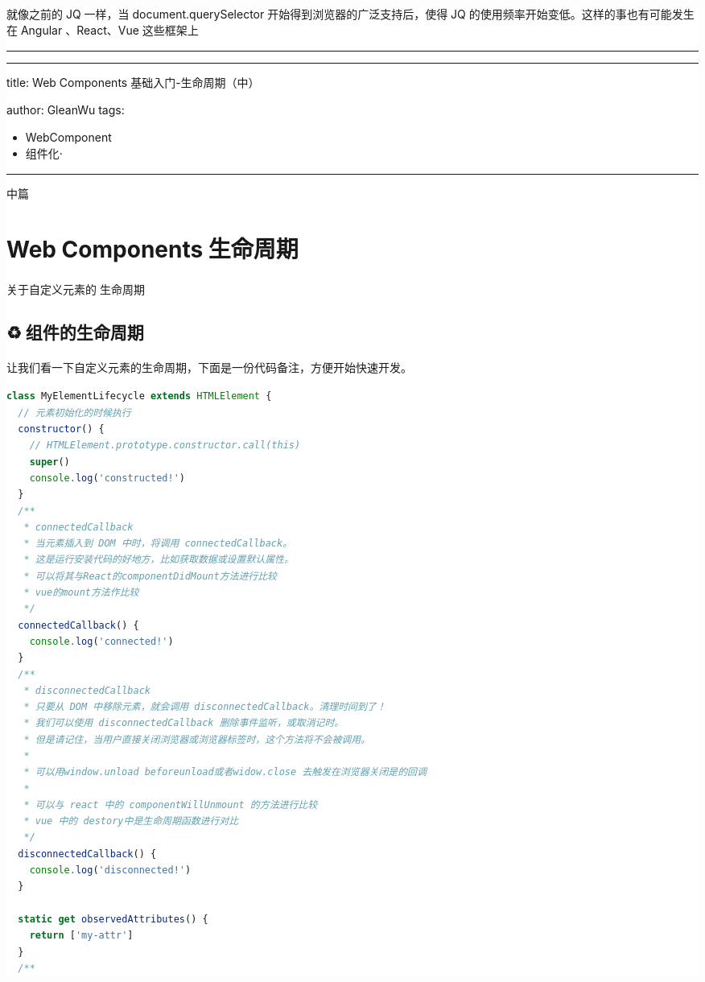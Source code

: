 ```js
```

就像之前的 JQ 一样，当 document.querySelector 开始得到浏览器的广泛支持后，使得 JQ 的使用频率开始变低。这样的事也有可能发生在 Angular 、React、Vue 这些框架上

---

---

title: Web Components 基础入门-生命周期（中）

author: GleanWu
tags:

- WebComponent
- 组件化·

---

中篇

# Web Components 生命周期

关于自定义元素的 生命周期

## ♻️ 组件的生命周期

让我们看一下自定义元素的生命周期，下面是一份代码备注，方便开始快速开发。

```js
class MyElementLifecycle extends HTMLElement {
  // 元素初始化的时候执行
  constructor() {
    // HTMLElement.prototype.constructor.call(this)
    super()
    console.log('constructed!')
  }
  /**
   * connectedCallback
   * 当元素插入到 DOM 中时，将调用 connectedCallback。
   * 这是运行安装代码的好地方，比如获取数据或设置默认属性。
   * 可以将其与React的componentDidMount方法进行比较
   * vue的mount方法作比较
   */
  connectedCallback() {
    console.log('connected!')
  }
  /**
   * disconnectedCallback
   * 只要从 DOM 中移除元素，就会调用 disconnectedCallback。清理时间到了！
   * 我们可以使用 disconnectedCallback 删除事件监听，或取消记时。
   * 但是请记住，当用户直接关闭浏览器或浏览器标签时，这个方法将不会被调用。
   *
   * 可以用window.unload beforeunload或者widow.close 去触发在浏览器关闭是的回调
   *
   * 可以与 react 中的 componentWillUnmount 的方法进行比较
   * vue 中的 destory中是生命周期函数进行对比
   */
  disconnectedCallback() {
    console.log('disconnected!')
  }

  static get observedAttributes() {
    return ['my-attr']
  }
  /**
```